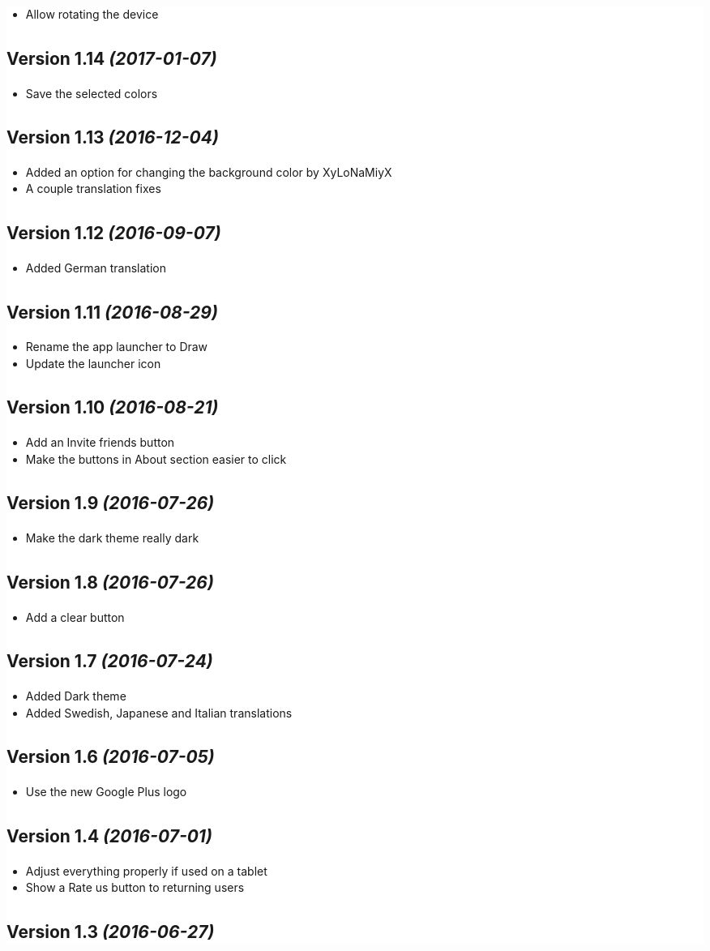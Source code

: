  * Allow rotating the device

Version 1.14 *(2017-01-07)*
----------------------------

 * Save the selected colors

Version 1.13 *(2016-12-04)*
----------------------------

 * Added an option for changing the background color by XyLoNaMiyX
 * A couple translation fixes

Version 1.12 *(2016-09-07)*
----------------------------

 * Added German translation

Version 1.11 *(2016-08-29)*
----------------------------

 * Rename the app launcher to Draw
 * Update the launcher icon

Version 1.10 *(2016-08-21)*
----------------------------

 * Add an Invite friends button
 * Make the buttons in About section easier to click

Version 1.9 *(2016-07-26)*
----------------------------

 * Make the dark theme really dark

Version 1.8 *(2016-07-26)*
----------------------------

 * Add a clear button

Version 1.7 *(2016-07-24)*
----------------------------

 * Added Dark theme
 * Added Swedish, Japanese and Italian translations

Version 1.6 *(2016-07-05)*
----------------------------

 * Use the new Google Plus logo

Version 1.4 *(2016-07-01)*
----------------------------

 * Adjust everything properly if used on a tablet
 * Show a Rate us button to returning users

Version 1.3 *(2016-06-27)*
----------------------------
